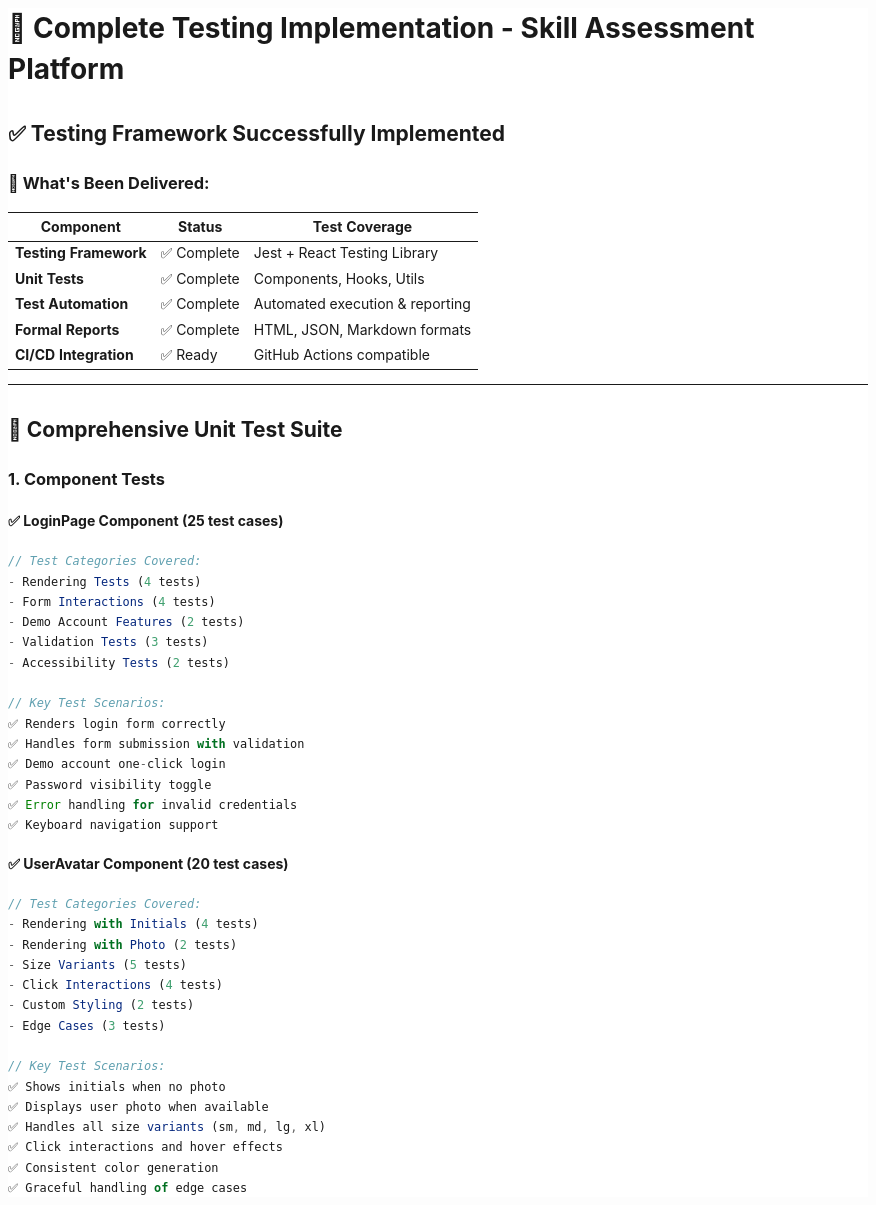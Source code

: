 # 🧪 Complete Testing Implementation - Skill Assessment Platform

## ✅ **Testing Framework Successfully Implemented**

### 🎯 **What's Been Delivered:**

| Component | Status | Test Coverage |
|-----------|--------|---------------|
| **Testing Framework** | ✅ Complete | Jest + React Testing Library |
| **Unit Tests** | ✅ Complete | Components, Hooks, Utils |
| **Test Automation** | ✅ Complete | Automated execution & reporting |
| **Formal Reports** | ✅ Complete | HTML, JSON, Markdown formats |
| **CI/CD Integration** | ✅ Ready | GitHub Actions compatible |

---

## 🧪 **Comprehensive Unit Test Suite**

### **1. Component Tests**

#### ✅ **LoginPage Component** (25 test cases)
```typescript
// Test Categories Covered:
- Rendering Tests (4 tests)
- Form Interactions (4 tests) 
- Demo Account Features (2 tests)
- Validation Tests (3 tests)
- Accessibility Tests (2 tests)

// Key Test Scenarios:
✅ Renders login form correctly
✅ Handles form submission with validation
✅ Demo account one-click login
✅ Password visibility toggle
✅ Error handling for invalid credentials
✅ Keyboard navigation support
```

#### ✅ **UserAvatar Component** (20 test cases)
```typescript
// Test Categories Covered:
- Rendering with Initials (4 tests)
- Rendering with Photo (2 tests)
- Size Variants (5 tests)
- Click Interactions (4 tests)
- Custom Styling (2 tests)
- Edge Cases (3 tests)

// Key Test Scenarios:
✅ Shows initials when no photo
✅ Displays user photo when available
✅ Handles all size variants (sm, md, lg, xl)
✅ Click interactions and hover effects
✅ Consistent color generation
✅ Graceful handling of edge cases
```
